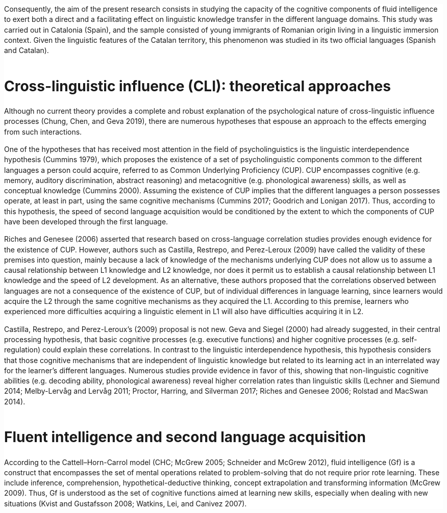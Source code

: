 Consequently, the aim of the present research consists in studying the capacity of the cognitive components of fluid intelligence to exert both a direct and a facilitating effect on linguistic knowledge transfer in the different language domains. This study was carried out in Catalonia (Spain), and the sample consisted of young immigrants of Romanian origin living in a linguistic immersion context. Given the linguistic features of the Catalan territory, this phenomenon was studied in its two official languages (Spanish and Catalan).

# Cross-linguistic influence (CLI): theoretical approaches

Although no current theory provides a complete and robust explanation of the psychological nature of cross-linguistic influence processes (Chung, Chen, and Geva 2019), there are numerous hypotheses that espouse an approach to the effects emerging from such interactions.

One of the hypotheses that has received most attention in the field of psycholinguistics is the linguistic interdependence hypothesis (Cummins 1979), which proposes the existence of a set of psycholinguistic components common to the different languages a person could acquire, referred to as Common Underlying Proficiency (CUP). CUP encompasses cognitive (e.g. memory, auditory discrimination, abstract reasoning) and metacognitive (e.g. phonological awareness) skills, as well as conceptual knowledge (Cummins 2000). Assuming the existence of CUP implies that the different languages a person possesses operate, at least in part, using the same cognitive mechanisms (Cummins 2017; Goodrich and Lonigan 2017). Thus, according to this hypothesis, the speed of second language acquisition would be conditioned by the extent to which the components of CUP have been developed through the first language.

Riches and Genesee (2006) asserted that research based on cross-language correlation studies provides enough evidence for the existence of CUP. However, authors such as Castilla, Restrepo, and Perez-Leroux (2009) have called the validity of these premises into question, mainly because a lack of knowledge of the mechanisms underlying CUP does not allow us to assume a causal relationship between L1 knowledge and L2 knowledge, nor does it permit us to establish a causal relationship between L1 knowledge and the speed of L2 development. As an alternative, these authors proposed that the correlations observed between languages are not a consequence of the existence of CUP, but of individual differences in language learning, since learners would acquire the L2 through the same cognitive mechanisms as they acquired the L1. According to this premise, learners who experienced more difficulties acquiring a linguistic element in L1 will also have difficulties acquiring it in L2.

Castilla, Restrepo, and Perez-Leroux’s (2009) proposal is not new. Geva and Siegel (2000) had already suggested, in their central processing hypothesis, that basic cognitive processes (e.g. executive functions) and higher cognitive processes (e.g. self-regulation) could explain these correlations. In contrast to the linguistic interdependence hypothesis, this hypothesis considers that those cognitive mechanisms that are independent of linguistic knowledge but related to its learning act in an interrelated way for the learner’s different languages. Numerous studies provide evidence in favor of this, showing that non-linguistic cognitive abilities (e.g. decoding ability, phonological awareness) reveal higher correlation rates than linguistic skills (Lechner and Siemund 2014; Melby-Lervåg and Lervåg 2011; Proctor, Harring, and Silverman 2017; Riches and Genesee 2006; Rolstad and MacSwan 2014).

# Fluent intelligence and second language acquisition

According to the Cattell–Horn-Carrol model (CHC; McGrew 2005; Schneider and McGrew 2012), fluid intelligence (Gf) is a construct that encompasses the set of mental operations related to problem-solving that do not require prior rote learning. These include inference, comprehension, hypothetical-deductive thinking, concept extrapolation and transforming information (McGrew 2009). Thus, Gf is understood as the set of cognitive functions aimed at learning new skills, especially when dealing with new situations (Kvist and Gustafsson 2008; Watkins, Lei, and Canivez 2007).
